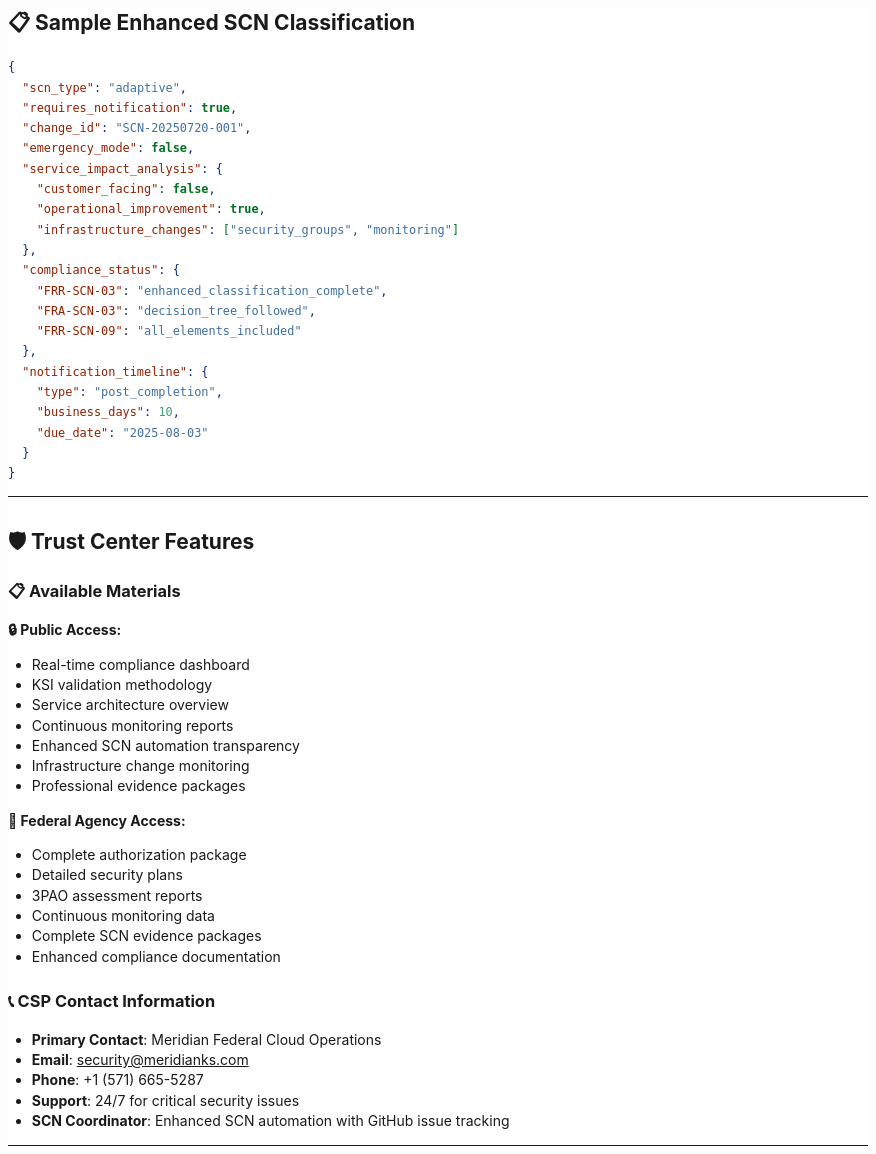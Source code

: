 ## 📋 Sample Enhanced SCN Classification

```json
{
  "scn_type": "adaptive",
  "requires_notification": true,
  "change_id": "SCN-20250720-001",
  "emergency_mode": false,
  "service_impact_analysis": {
    "customer_facing": false,
    "operational_improvement": true,
    "infrastructure_changes": ["security_groups", "monitoring"]
  },
  "compliance_status": {
    "FRR-SCN-03": "enhanced_classification_complete",
    "FRA-SCN-03": "decision_tree_followed",
    "FRR-SCN-09": "all_elements_included"
  },
  "notification_timeline": {
    "type": "post_completion",
    "business_days": 10,
    "due_date": "2025-08-03"
  }
}
```

---

## 🛡️ Trust Center Features

### 📋 Available Materials

**🔒 Public Access:**
- Real-time compliance dashboard
- KSI validation methodology  
- Service architecture overview
- Continuous monitoring reports
- Enhanced SCN automation transparency
- Infrastructure change monitoring
- Professional evidence packages

**🔐 Federal Agency Access:**
- Complete authorization package
- Detailed security plans
- 3PAO assessment reports
- Continuous monitoring data
- Complete SCN evidence packages
- Enhanced compliance documentation

### 📞 CSP Contact Information
- **Primary Contact**: Meridian Federal Cloud Operations 
- **Email**: [security@meridianks.com](mailto:security@meridianks.com)
- **Phone**: +1 (571) 665-5287 
- **Support**: 24/7 for critical security issues
- **SCN Coordinator**: Enhanced SCN automation with GitHub issue tracking

---